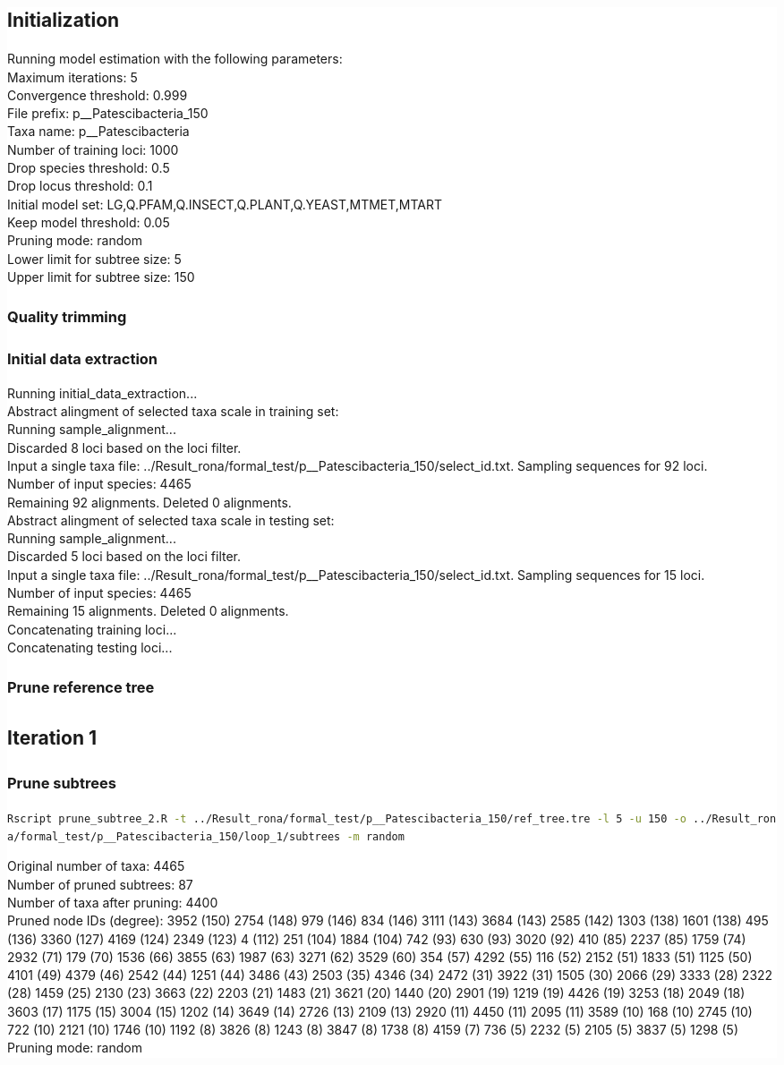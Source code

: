 ## Initialization  
Running model estimation with the following parameters:  
  Maximum iterations: 5  
  Convergence threshold: 0.999  
  File prefix: p__Patescibacteria_150  
  Taxa name: p__Patescibacteria  
  Number of training loci: 1000  
  Drop species threshold: 0.5  
  Drop locus threshold: 0.1  
  Initial model set: LG,Q.PFAM,Q.INSECT,Q.PLANT,Q.YEAST,MTMET,MTART  
  Keep model threshold: 0.05  
  Pruning mode: random  
  Lower limit for subtree size: 5  
  Upper limit for subtree size: 150  
### Quality trimming  
### Initial data extraction  
Running initial_data_extraction...  
Abstract alingment of selected taxa scale in training set:  
Running sample_alignment...  
Discarded 8 loci based on the loci filter.  
Input a single taxa file: ../Result_rona/formal_test/p__Patescibacteria_150/select_id.txt. Sampling sequences for 92 loci.  
Number of input species: 4465  
Remaining 92 alignments. Deleted 0 alignments.  
Abstract alingment of selected taxa scale in testing set:  
Running sample_alignment...  
Discarded 5 loci based on the loci filter.  
Input a single taxa file: ../Result_rona/formal_test/p__Patescibacteria_150/select_id.txt. Sampling sequences for 15 loci.  
Number of input species: 4465  
Remaining 15 alignments. Deleted 0 alignments.  
Concatenating training loci...  
Concatenating testing loci...  
### Prune reference tree  

## Iteration 1  
### Prune subtrees  
```bash
Rscript prune_subtree_2.R -t ../Result_rona/formal_test/p__Patescibacteria_150/ref_tree.tre -l 5 -u 150 -o ../Result_rona/formal_test/p__Patescibacteria_150/loop_1/subtrees -m random
```
  
Original number of taxa: 4465   
Number of pruned subtrees: 87   
Number of taxa after pruning: 4400   
Pruned node IDs (degree): 3952 (150) 2754 (148) 979 (146) 834 (146) 3111 (143) 3684 (143) 2585 (142) 1303 (138) 1601 (138) 495 (136) 3360 (127) 4169 (124) 2349 (123) 4 (112) 251 (104) 1884 (104) 742 (93) 630 (93) 3020 (92) 410 (85) 2237 (85) 1759 (74) 2932 (71) 179 (70) 1536 (66) 3855 (63) 1987 (63) 3271 (62) 3529 (60) 354 (57) 4292 (55) 116 (52) 2152 (51) 1833 (51) 1125 (50) 4101 (49) 4379 (46) 2542 (44) 1251 (44) 3486 (43) 2503 (35) 4346 (34) 2472 (31) 3922 (31) 1505 (30) 2066 (29) 3333 (28) 2322 (28) 1459 (25) 2130 (23) 3663 (22) 2203 (21) 1483 (21) 3621 (20) 1440 (20) 2901 (19) 1219 (19) 4426 (19) 3253 (18) 2049 (18) 3603 (17) 1175 (15) 3004 (15) 1202 (14) 3649 (14) 2726 (13) 2109 (13) 2920 (11) 4450 (11) 2095 (11) 3589 (10) 168 (10) 2745 (10) 722 (10) 2121 (10) 1746 (10) 1192 (8) 3826 (8) 1243 (8) 3847 (8) 1738 (8) 4159 (7) 736 (5) 2232 (5) 2105 (5) 3837 (5) 1298 (5)   
Pruning mode: random   
  